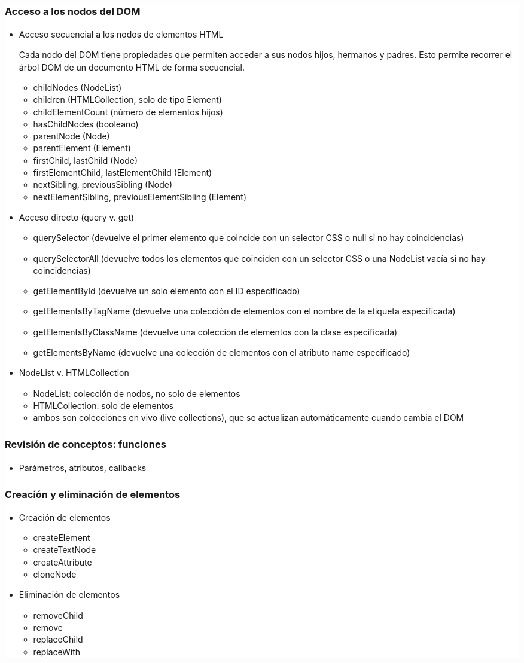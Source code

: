 ### Acceso a los nodos del DOM

- Acceso secuencial a los nodos de elementos HTML

  Cada nodo del DOM tiene propiedades que permiten acceder a sus nodos hijos, hermanos y padres.
  Esto permite recorrer el árbol DOM de un documento HTML de forma secuencial.

  - childNodes (NodeList)
  - children (HTMLCollection, solo de tipo Element)
  - childElementCount (número de elementos hijos)
  - hasChildNodes (booleano)
  - parentNode (Node)
  - parentElement (Element)
  - firstChild, lastChild (Node)
  - firstElementChild, lastElementChild (Element)
  - nextSibling, previousSibling (Node)
  - nextElementSibling, previousElementSibling (Element)

- Acceso directo (query v. get)

  - querySelector (devuelve el primer elemento que coincide con un selector CSS o null si no hay coincidencias)
  - querySelectorAll (devuelve todos los elementos que coinciden con un selector CSS o una NodeList vacía si no hay coincidencias)

  - getElementById (devuelve un solo elemento con el ID especificado)
  - getElementsByTagName (devuelve una colección de elementos con el nombre de la etiqueta especificada)
  - getElementsByClassName (devuelve una colección de elementos con la clase especificada)
  - getElementsByName (devuelve una colección de elementos con el atributo name especificado)

- NodeList v. HTMLCollection

  - NodeList: colección de nodos, no solo de elementos
  - HTMLCollection: solo de elementos
  - ambos son colecciones en vivo (live collections), que se actualizan automáticamente cuando cambia el DOM

### Revisión de conceptos: funciones

- Parámetros, atributos, callbacks

### Creación y eliminación de elementos

- Creación de elementos

  - createElement
  - createTextNode
  - createAttribute
  - cloneNode

- Eliminación de elementos
  - removeChild
  - remove
  - replaceChild
  - replaceWith
